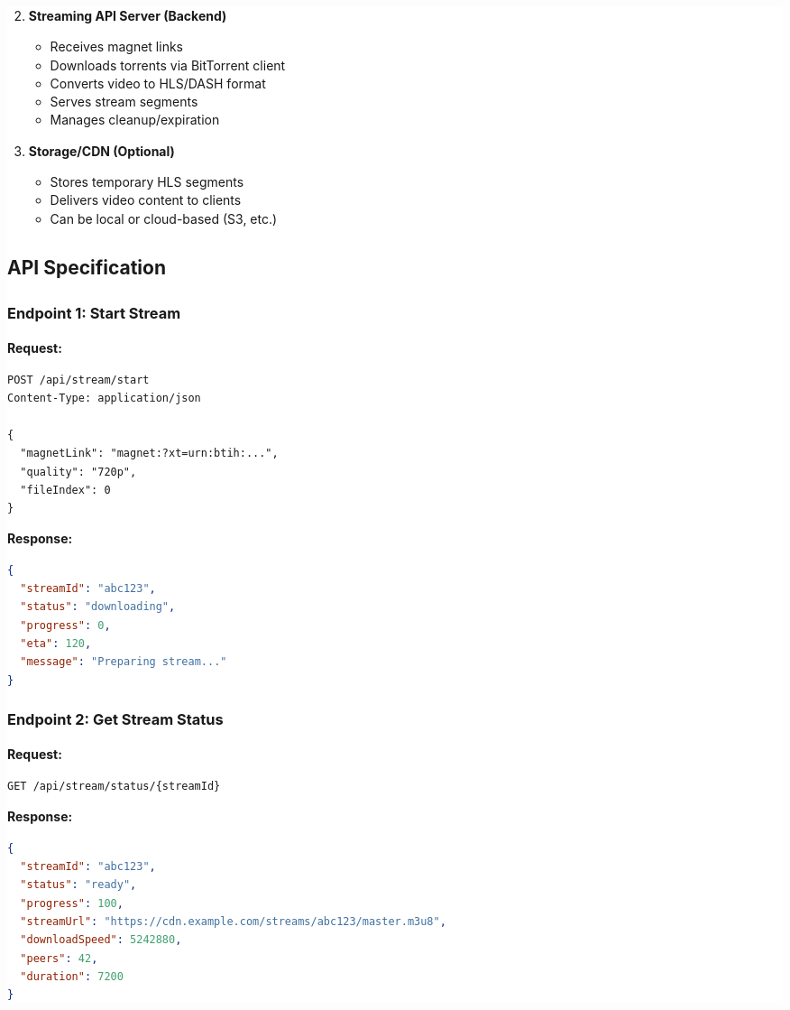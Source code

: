 2. **Streaming API Server (Backend)**
   - Receives magnet links
   - Downloads torrents via BitTorrent client
   - Converts video to HLS/DASH format
   - Serves stream segments
   - Manages cleanup/expiration

3. **Storage/CDN (Optional)**
   - Stores temporary HLS segments
   - Delivers video content to clients
   - Can be local or cloud-based (S3, etc.)

## API Specification

### Endpoint 1: Start Stream

**Request:**
```http
POST /api/stream/start
Content-Type: application/json

{
  "magnetLink": "magnet:?xt=urn:btih:...",
  "quality": "720p",
  "fileIndex": 0
}
```

**Response:**
```json
{
  "streamId": "abc123",
  "status": "downloading",
  "progress": 0,
  "eta": 120,
  "message": "Preparing stream..."
}
```

### Endpoint 2: Get Stream Status

**Request:**
```http
GET /api/stream/status/{streamId}
```

**Response:**
```json
{
  "streamId": "abc123",
  "status": "ready",
  "progress": 100,
  "streamUrl": "https://cdn.example.com/streams/abc123/master.m3u8",
  "downloadSpeed": 5242880,
  "peers": 42,
  "duration": 7200
}
```
